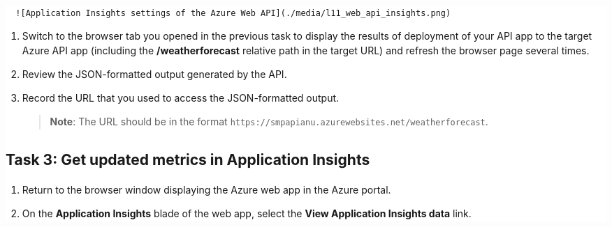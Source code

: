       ![Application Insights settings of the Azure Web API](./media/l11_web_api_insights.png)
      
1.  Switch to the browser tab you opened in the previous task to display the results of deployment of your API app to the target Azure API app (including the **/weatherforecast** relative path in the target URL) and refresh the browser page several times.

1.  Review the JSON-formatted output generated by the API.

1.  Record the URL that you used to access the JSON-formatted output.

    > **Note**: The URL should be in the format `https://smpapianu.azurewebsites.net/weatherforecast`.

## Task 3: Get updated metrics in Application Insights

1.  Return to the browser window displaying the Azure web app in the Azure portal.

1.  On the **Application Insights** blade of the web app, select the **View Application Insights data** link.
